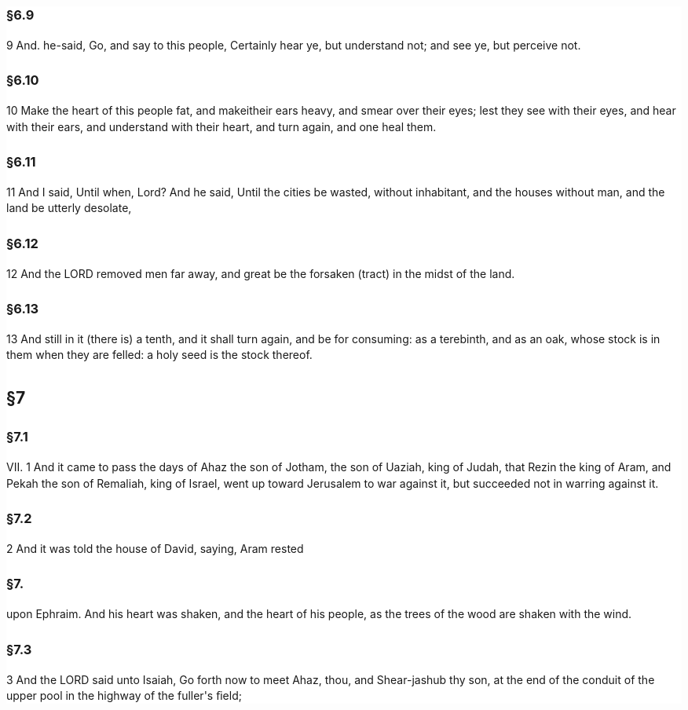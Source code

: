 ### §6.9  

<p>9 And. he-said, Go, and say to this people, Certainly hear ye,
but understand not; and see ye, but perceive not.</p>  

### §6.10  

<p>10 Make the heart of this people fat, and makeitheir ears
heavy, and smear over their eyes; lest they see with their eyes,
and hear with their ears, and understand with their heart, and
turn again, and one heal them.</p>  

### §6.11  

<p>11 And I said, Until when, Lord? And he said, Until the cities
be wasted, without inhabitant, and the houses without man, and
the land be utterly desolate,</p>  

### §6.12  

<p>12 And the LORD removed men far away, and great be
the forsaken (tract) in the midst of the land.</p>  

### §6.13  

<p>13 And still in it (there is) a tenth, and it shall turn again, and
be for consuming: as a terebinth, and as an oak, whose stock is
in them when they are felled: a holy seed is the stock thereof.</p>  

## §7  

### §7.1  

<p>VII. 1 And it came to pass the days of Ahaz the son of
Jotham, the son of Uaziah, king of Judah, that Rezin the king of
Aram, and Pekah the son of Remaliah, king of Israel, went up
toward Jerusalem to war against it, but succeeded not in warring
against it.</p>  

### §7.2  

<p>2 And it was told the house of David, saying, Aram rested</p>  

### §7.  

<p>upon Ephraim. And his heart was shaken, and the heart of his
people, as the trees of the wood are shaken with the wind.</p>  

### §7.3  

<p>3 And the LORD said unto Isaiah, Go forth now to meet Ahaz,
thou, and Shear-jashub thy son, at the end of the conduit of the
upper pool in the highway of the fuller's ﬁeld;</p>  
